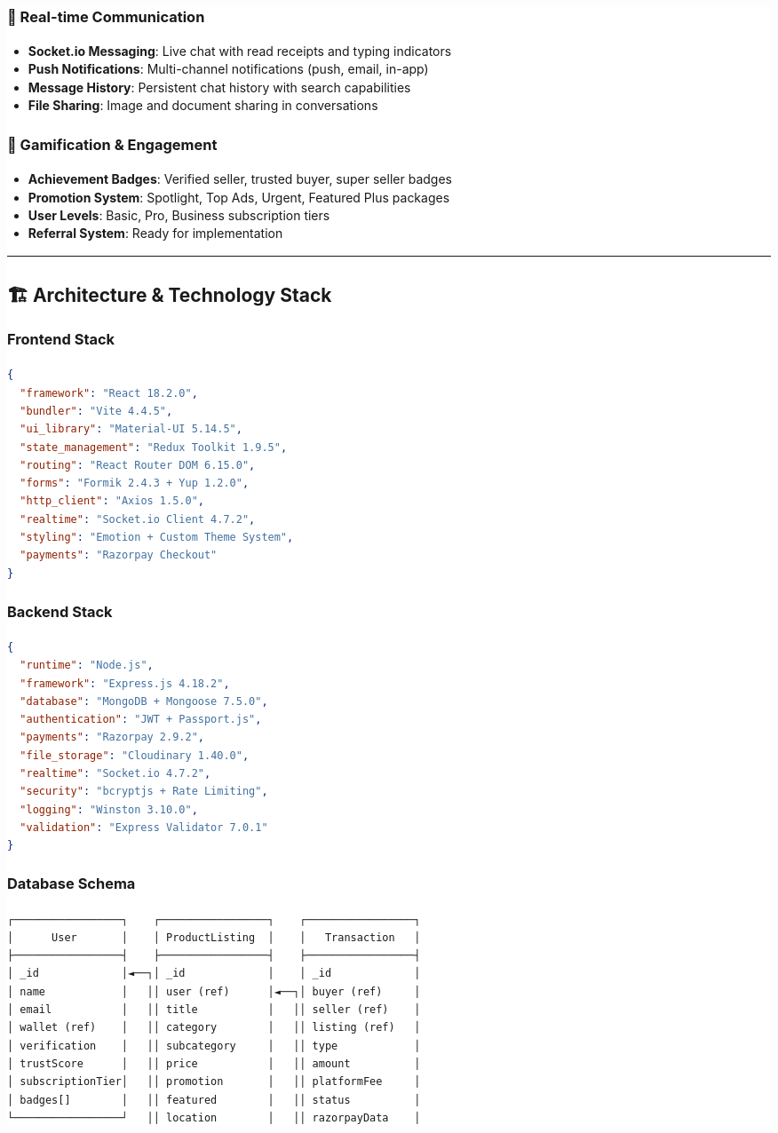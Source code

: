 ### **💬 Real-time Communication**
- **Socket.io Messaging**: Live chat with read receipts and typing indicators
- **Push Notifications**: Multi-channel notifications (push, email, in-app)
- **Message History**: Persistent chat history with search capabilities
- **File Sharing**: Image and document sharing in conversations

### **🎁 Gamification & Engagement**
- **Achievement Badges**: Verified seller, trusted buyer, super seller badges
- **Promotion System**: Spotlight, Top Ads, Urgent, Featured Plus packages
- **User Levels**: Basic, Pro, Business subscription tiers
- **Referral System**: Ready for implementation

---

## 🏗️ **Architecture & Technology Stack**

### **Frontend Stack**
```json
{
  "framework": "React 18.2.0",
  "bundler": "Vite 4.4.5",
  "ui_library": "Material-UI 5.14.5",
  "state_management": "Redux Toolkit 1.9.5",
  "routing": "React Router DOM 6.15.0",
  "forms": "Formik 2.4.3 + Yup 1.2.0",
  "http_client": "Axios 1.5.0",
  "realtime": "Socket.io Client 4.7.2",
  "styling": "Emotion + Custom Theme System",
  "payments": "Razorpay Checkout"
}
```

### **Backend Stack**
```json
{
  "runtime": "Node.js",
  "framework": "Express.js 4.18.2",
  "database": "MongoDB + Mongoose 7.5.0",
  "authentication": "JWT + Passport.js",
  "payments": "Razorpay 2.9.2",
  "file_storage": "Cloudinary 1.40.0",
  "realtime": "Socket.io 4.7.2",
  "security": "bcryptjs + Rate Limiting",
  "logging": "Winston 3.10.0",
  "validation": "Express Validator 7.0.1"
}
```

### **Database Schema**
```
┌─────────────────┐    ┌─────────────────┐    ┌─────────────────┐
│      User       │    │ ProductListing  │    │   Transaction   │
├─────────────────┤    ├─────────────────┤    ├─────────────────┤
│ _id             │◄──┐│ _id             │    │ _id             │
│ name            │   ││ user (ref)      │◄──┐│ buyer (ref)     │
│ email           │   ││ title           │   ││ seller (ref)    │
│ wallet (ref)    │   ││ category        │   ││ listing (ref)   │
│ verification    │   ││ subcategory     │   ││ type            │
│ trustScore      │   ││ price           │   ││ amount          │
│ subscriptionTier│   ││ promotion       │   ││ platformFee     │
│ badges[]        │   ││ featured        │   ││ status          │
└─────────────────┘   ││ location        │   ││ razorpayData    │
```
